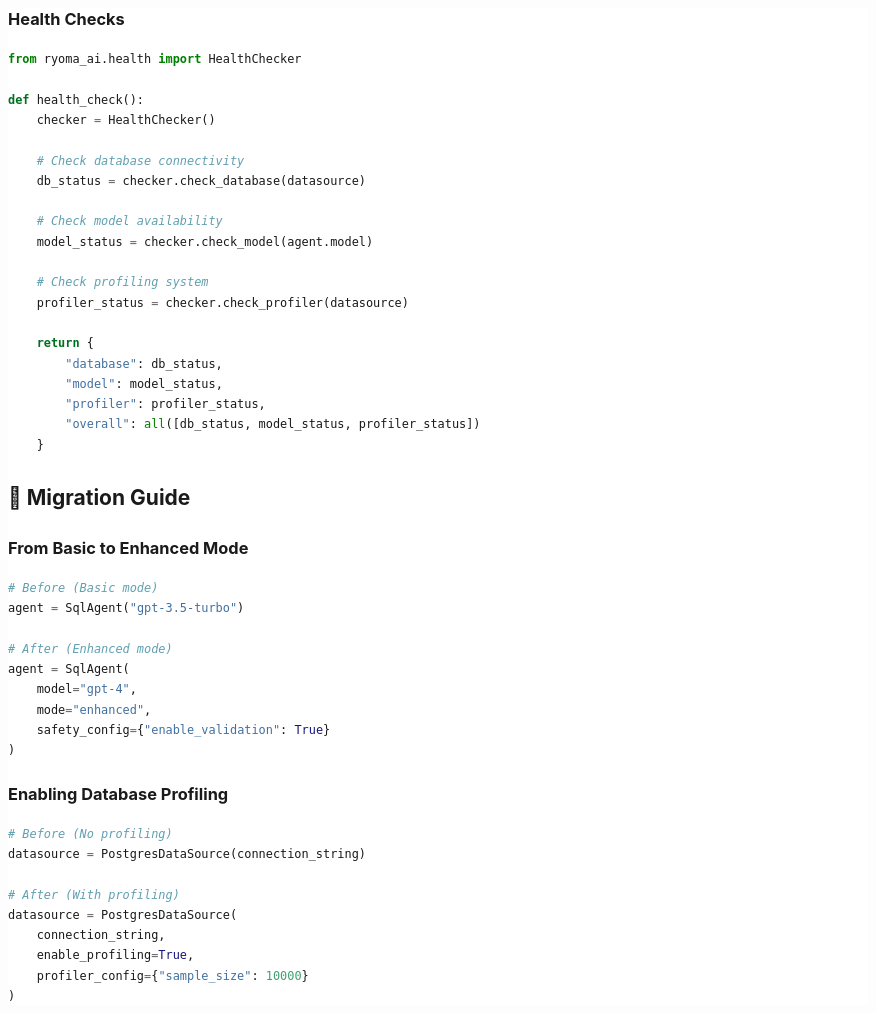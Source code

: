 ### Health Checks
```python
from ryoma_ai.health import HealthChecker

def health_check():
    checker = HealthChecker()
    
    # Check database connectivity
    db_status = checker.check_database(datasource)
    
    # Check model availability
    model_status = checker.check_model(agent.model)
    
    # Check profiling system
    profiler_status = checker.check_profiler(datasource)
    
    return {
        "database": db_status,
        "model": model_status,
        "profiler": profiler_status,
        "overall": all([db_status, model_status, profiler_status])
    }
```

## 🔄 Migration Guide

### From Basic to Enhanced Mode
```python
# Before (Basic mode)
agent = SqlAgent("gpt-3.5-turbo")

# After (Enhanced mode)
agent = SqlAgent(
    model="gpt-4",
    mode="enhanced",
    safety_config={"enable_validation": True}
)
```

### Enabling Database Profiling
```python
# Before (No profiling)
datasource = PostgresDataSource(connection_string)

# After (With profiling)
datasource = PostgresDataSource(
    connection_string,
    enable_profiling=True,
    profiler_config={"sample_size": 10000}
)
```

